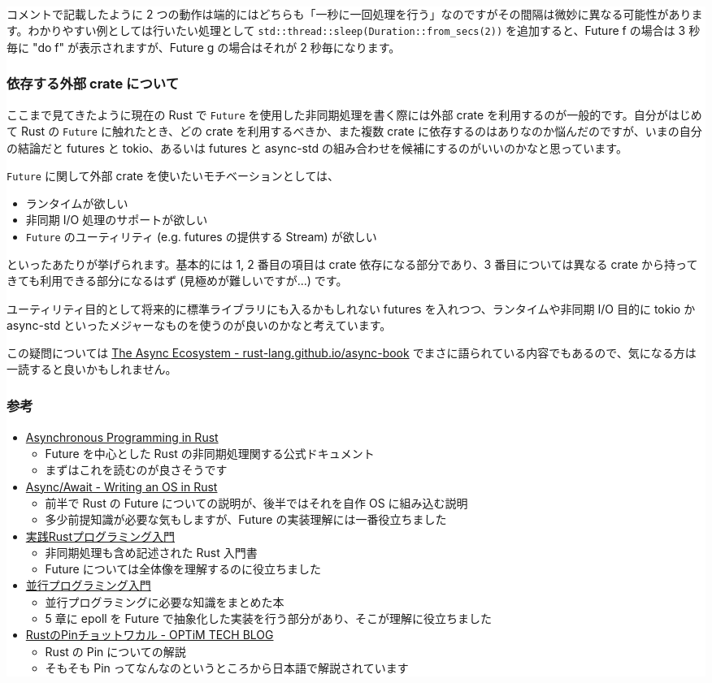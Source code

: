 コメントで記載したように 2 つの動作は端的にはどちらも「一秒に一回処理を行う」なのですがその間隔は微妙に異なる可能性があります。わかりやすい例としては行いたい処理として `std::thread::sleep(Duration::from_secs(2))` を追加すると、Future f の場合は 3 秒毎に "do f" が表示されますが、Future g の場合はそれが 2 秒毎になります。

<div id="crate" />

### 依存する外部 crate について

ここまで見てきたように現在の Rust で `Future` を使用した非同期処理を書く際には外部 crate を利用するのが一般的です。自分がはじめて Rust の `Future` に触れたとき、どの crate を利用するべきか、また複数 crate に依存するのはありなのか悩んだのですが、いまの自分の結論だと futures と tokio、あるいは futures と async-std の組み合わせを候補にするのがいいのかなと思っています。

`Future` に関して外部 crate を使いたいモチベーションとしては、

- ランタイムが欲しい
- 非同期 I/O 処理のサポートが欲しい
- `Future` のユーティリティ (e.g. futures の提供する Stream) が欲しい

といったあたりが挙げられます。基本的には 1, 2 番目の項目は crate 依存になる部分であり、3 番目については異なる crate から持ってきても利用できる部分になるはず (見極めが難しいですが...) です。

ユーティリティ目的として将来的に標準ライブラリにも入るかもしれない futures を入れつつ、ランタイムや非同期 I/O 目的に tokio か async-std といったメジャーなものを使うのが良いのかなと考えています。

この疑問については [The Async Ecosystem - rust-lang.github.io/async-book][1] でまさに語られている内容でもあるので、気になる方は一読すると良いかもしれません。

<div id="references" />

### 参考

- [Asynchronous Programming in Rust][2]
  - Future を中心とした Rust の非同期処理関する公式ドキュメント
  - まずはこれを読むのが良さそうです
- [Async/Await - Writing an OS in Rust][3]
  - 前半で Rust の Future についての説明が、後半ではそれを自作 OS に組み込む説明
  - 多少前提知識が必要な気もしますが、Future の実装理解には一番役立ちました
- [実践Rustプログラミング入門][5]
  - 非同期処理も含め記述された Rust 入門書
  - Future については全体像を理解するのに役立ちました
- [並行プログラミング入門][6]
  - 並行プログラミングに必要な知識をまとめた本
  - 5 章に epoll を Future で抽象化した実装を行う部分があり、そこが理解に役立ちました
- [RustのPinチョットワカル - OPTiM TECH BLOG][4]
  - Rust の Pin についての解説
  - そもそも Pin ってなんなのというところから日本語で解説されています

[1]: https://rust-lang.github.io/async-book/08_ecosystem/00_chapter.html
[2]: https://rust-lang.github.io/async-book/
[3]: https://os.phil-opp.com/async-await/
[4]: https://tech-blog.optim.co.jp/entry/2020/03/05/160000
[5]: https://www.shuwasystem.co.jp/book/9784798061702.html
[6]: https://www.oreilly.co.jp/books/9784873119595/
[7]: https://docs.rs/tokio/latest/tokio/task/fn.spawn_blocking.html
[8]: https://docs.rs/futures-util/0.3.4/src/futures_util/future/future/map.rs.html
[9]: https://docs.rs/pin-project/1.0.10/pin_project/
[10]: https://doc.rust-lang.org/reference/special-types-and-traits.html#auto-traits
[11]: https://doc.rust-lang.org/std/task/struct.Waker.html
[12]: https://qiita.com/tmsn/items/0b9e5f84f9fbc56c1c82
[13]: https://github.com/rust-lang/futures-rs/blob/master/futures-util/src/future/join_all.rs
